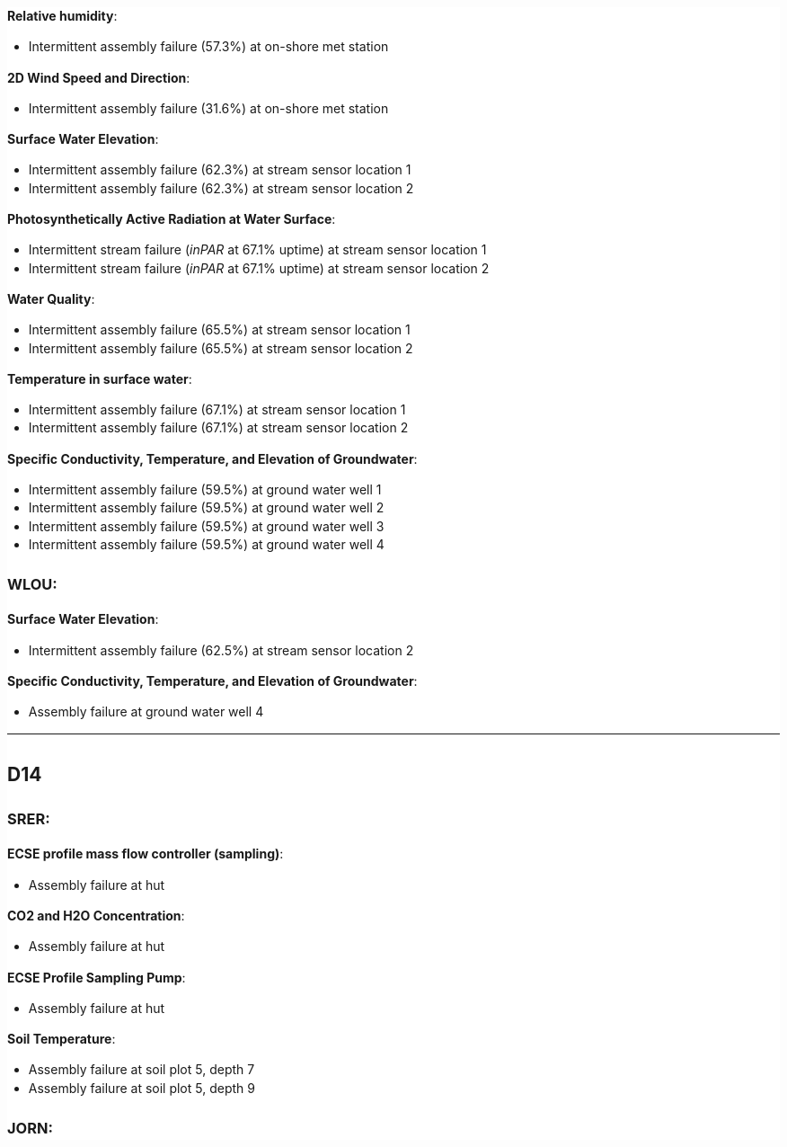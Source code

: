 **Relative humidity**:
 - Intermittent assembly failure (57.3%) at on-shore met station

**2D Wind Speed and Direction**:
 - Intermittent assembly failure (31.6%) at on-shore met station

**Surface Water Elevation**:
 - Intermittent assembly failure (62.3%) at stream sensor location 1
 - Intermittent assembly failure (62.3%) at stream sensor location 2

**Photosynthetically Active Radiation at Water Surface**:
 - Intermittent stream failure (_inPAR_ at 67.1% uptime) at stream sensor location 1
 - Intermittent stream failure (_inPAR_ at 67.1% uptime) at stream sensor location 2

**Water Quality**:
 - Intermittent assembly failure (65.5%) at stream sensor location 1
 - Intermittent assembly failure (65.5%) at stream sensor location 2

**Temperature in surface water**:
 - Intermittent assembly failure (67.1%) at stream sensor location 1
 - Intermittent assembly failure (67.1%) at stream sensor location 2

**Specific Conductivity, Temperature, and Elevation of Groundwater**:
 - Intermittent assembly failure (59.5%) at ground water well 1
 - Intermittent assembly failure (59.5%) at ground water well 2
 - Intermittent assembly failure (59.5%) at ground water well 3
 - Intermittent assembly failure (59.5%) at ground water well 4

### WLOU:

**Surface Water Elevation**:
 - Intermittent assembly failure (62.5%) at stream sensor location 2

**Specific Conductivity, Temperature, and Elevation of Groundwater**:
 - Assembly failure at ground water well 4

***
## D14

### SRER:

**ECSE profile mass flow controller (sampling)**:
 - Assembly failure at hut

**CO2 and H2O Concentration**:
 - Assembly failure at hut

**ECSE Profile Sampling Pump**:
 - Assembly failure at hut

**Soil Temperature**:
 - Assembly failure at soil plot 5, depth 7
 - Assembly failure at soil plot 5, depth 9

### JORN:
